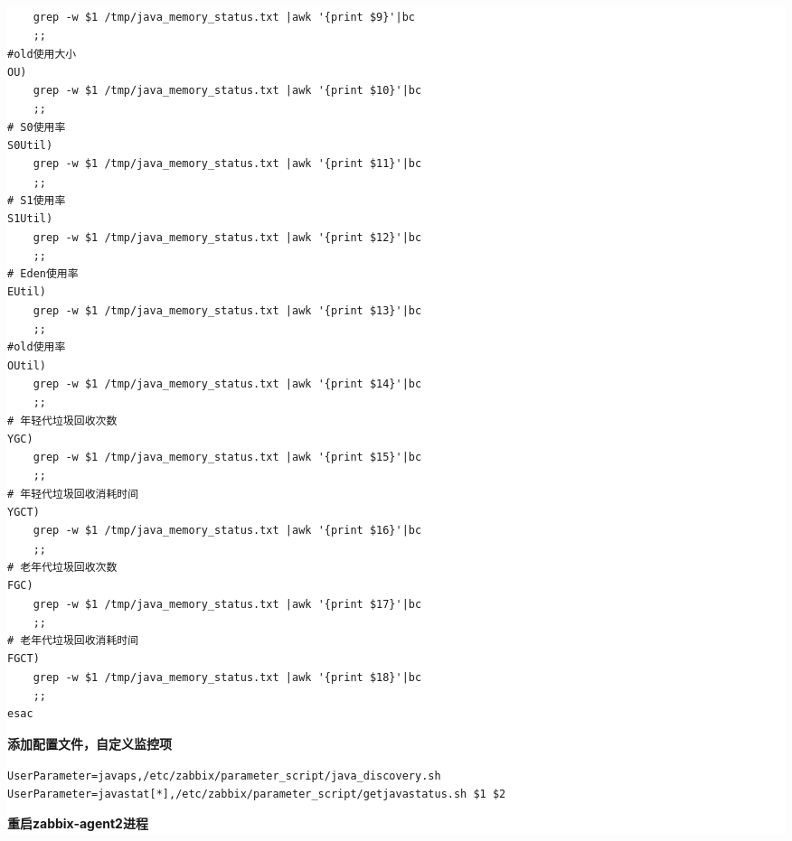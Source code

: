```
	grep -w $1 /tmp/java_memory_status.txt |awk '{print $9}'|bc
	;;
#old使用大小
OU)
	grep -w $1 /tmp/java_memory_status.txt |awk '{print $10}'|bc
	;;
# S0使用率
S0Util)
	grep -w $1 /tmp/java_memory_status.txt |awk '{print $11}'|bc
	;;
# S1使用率
S1Util)
	grep -w $1 /tmp/java_memory_status.txt |awk '{print $12}'|bc
	;;
# Eden使用率
EUtil)
	grep -w $1 /tmp/java_memory_status.txt |awk '{print $13}'|bc
	;;
#old使用率
OUtil)
	grep -w $1 /tmp/java_memory_status.txt |awk '{print $14}'|bc
	;;
# 年轻代垃圾回收次数
YGC)
	grep -w $1 /tmp/java_memory_status.txt |awk '{print $15}'|bc
	;;
# 年轻代垃圾回收消耗时间
YGCT)
	grep -w $1 /tmp/java_memory_status.txt |awk '{print $16}'|bc
	;;
# 老年代垃圾回收次数
FGC)
	grep -w $1 /tmp/java_memory_status.txt |awk '{print $17}'|bc
	;;
# 老年代垃圾回收消耗时间
FGCT)
	grep -w $1 /tmp/java_memory_status.txt |awk '{print $18}'|bc
	;;
esac	
```

>  
 **添加配置文件，自定义监控项** 


```
UserParameter=javaps,/etc/zabbix/parameter_script/java_discovery.sh
UserParameter=javastat[*],/etc/zabbix/parameter_script/getjavastatus.sh $1 $2

```

>  
 **重启zabbix-agent2进程** 
